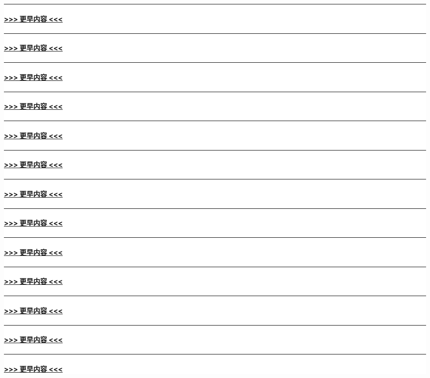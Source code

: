 ----
#### [ >>> 更早内容 <<< ](../indexes/sedWxCxNP-earlier.md?t=10290403)

----
#### [ >>> 更早内容 <<< ](../indexes/sedWxCxNP-earlier.md?t=10290451)

----
#### [ >>> 更早内容 <<< ](../indexes/sedWxCxNP-earlier.md?t=10290503)

----
#### [ >>> 更早内容 <<< ](../indexes/sedWxCxNP-earlier.md?t=10290551)

----
#### [ >>> 更早内容 <<< ](../indexes/sedWxCxNP-earlier.md?t=10290603)

----
#### [ >>> 更早内容 <<< ](../indexes/sedWxCxNP-earlier.md?t=10290651)

----
#### [ >>> 更早内容 <<< ](../indexes/sedWxCxNP-earlier.md?t=10290703)

----
#### [ >>> 更早内容 <<< ](../indexes/sedWxCxNP-earlier.md?t=10290751)

----
#### [ >>> 更早内容 <<< ](../indexes/sedWxCxNP-earlier.md?t=10290804)

----
#### [ >>> 更早内容 <<< ](../indexes/sedWxCxNP-earlier.md?t=10290851)

----
#### [ >>> 更早内容 <<< ](../indexes/sedWxCxNP-earlier.md?t=10290903)

----
#### [ >>> 更早内容 <<< ](../indexes/sedWxCxNP-earlier.md?t=10290951)

----
#### [ >>> 更早内容 <<< ](../indexes/sedWxCxNP-earlier.md?t=10291003)
